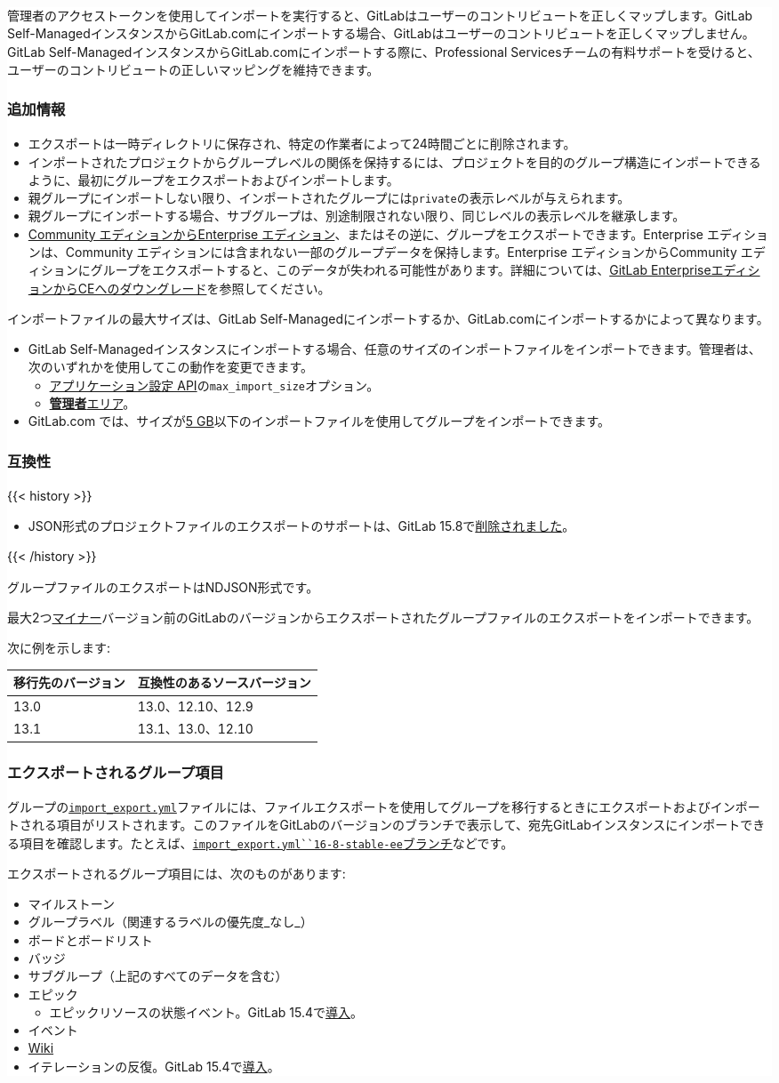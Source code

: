 管理者のアクセストークンを使用してインポートを実行すると、GitLabはユーザーのコントリビュートを正しくマップします。GitLab Self-ManagedインスタンスからGitLab.comにインポートする場合、GitLabはユーザーのコントリビュートを正しくマップしません。GitLab Self-ManagedインスタンスからGitLab.comにインポートする際に、Professional Servicesチームの有料サポートを受けると、ユーザーのコントリビュートの正しいマッピングを維持できます。

### 追加情報

- エクスポートは一時ディレクトリに保存され、特定の作業者によって24時間ごとに削除されます。
- インポートされたプロジェクトからグループレベルの関係を保持するには、プロジェクトを目的のグループ構造にインポートできるように、最初にグループをエクスポートおよびインポートします。
- 親グループにインポートしない限り、インポートされたグループには`private`の表示レベルが与えられます。
- 親グループにインポートする場合、サブグループは、別途制限されない限り、同じレベルの表示レベルを継承します。
- [Community エディションからEnterprise エディション](https://about.gitlab.com/install/ce-or-ee/)、またはその逆に、グループをエクスポートできます。Enterprise エディションは、Community エディションには含まれない一部のグループデータを保持します。Enterprise エディションからCommunity エディションにグループをエクスポートすると、このデータが失われる可能性があります。詳細については、[GitLab EnterpriseエディションからCEへのダウングレード](../../../downgrade_ee_to_ce/_index.md)を参照してください。

インポートファイルの最大サイズは、GitLab Self-Managedにインポートするか、GitLab.comにインポートするかによって異なります。

- GitLab Self-Managedインスタンスにインポートする場合、任意のサイズのインポートファイルをインポートできます。管理者は、次のいずれかを使用してこの動作を変更できます。
  - [アプリケーション設定 API](../../../api/settings.md#update-application-settings)の`max_import_size`オプション。
  - [**管理者**エリア](../../../administration/settings/account_and_limit_settings.md)。
- GitLab.com では、サイズが[5 GB](../../gitlab_com/_index.md#account-and-limit-settings)以下のインポートファイルを使用してグループをインポートできます。

### 互換性

{{< history >}}

- JSON形式のプロジェクトファイルのエクスポートのサポートは、GitLab 15.8で[削除されました](https://gitlab.com/gitlab-org/gitlab/-/issues/383682)。

{{< /history >}}

グループファイルのエクスポートはNDJSON形式です。

最大2つ[マイナー](../../../policy/maintenance.md#versioning)バージョン前のGitLabのバージョンからエクスポートされたグループファイルのエクスポートをインポートできます。

次に例を示します:

| 移行先のバージョン | 互換性のあるソースバージョン |
|:--------------------|:---------------------------|
| 13.0                | 13.0、12.10、12.9          |
| 13.1                | 13.1、13.0、12.10          |

### エクスポートされるグループ項目

グループの[`import_export.yml`](https://gitlab.com/gitlab-org/gitlab/-/blob/master/lib/gitlab/import_export/group/import_export.yml)ファイルには、ファイルエクスポートを使用してグループを移行するときにエクスポートおよびインポートされる項目がリストされます。このファイルをGitLabのバージョンのブランチで表示して、宛先GitLabインスタンスにインポートできる項目を確認します。たとえば、[`import_export.yml``16-8-stable-ee`ブランチ](https://gitlab.com/gitlab-org/gitlab/-/blob/16-8-stable-ee/lib/gitlab/import_export/group/import_export.yml)などです。

エクスポートされるグループ項目には、次のものがあります:

- マイルストーン
- グループラベル（関連するラベルの優先度_なし_）
- ボードとボードリスト
- バッジ
- サブグループ（上記のすべてのデータを含む）
- エピック
  - エピックリソースの状態イベント。GitLab 15.4で[導入](https://gitlab.com/gitlab-org/gitlab/-/issues/291983)。
- イベント
- [Wiki](../wiki/group.md)
- イテレーションの反復。GitLab 15.4で[導入](https://gitlab.com/gitlab-org/gitlab/-/merge_requests/95372)。
